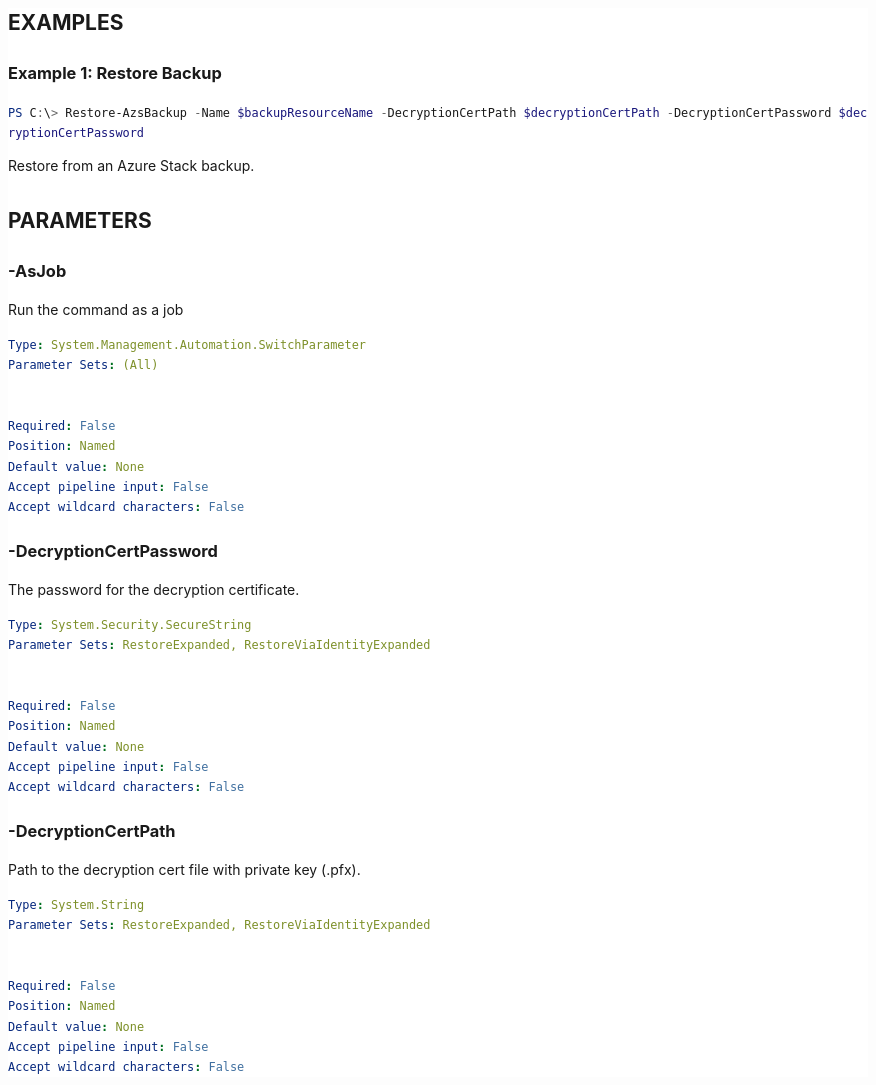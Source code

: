 ## EXAMPLES

### Example 1: Restore Backup
```powershell
PS C:\> Restore-AzsBackup -Name $backupResourceName -DecryptionCertPath $decryptionCertPath -DecryptionCertPassword $decryptionCertPassword

```

Restore from an Azure Stack backup.

## PARAMETERS

### -AsJob
Run the command as a job

```yaml
Type: System.Management.Automation.SwitchParameter
Parameter Sets: (All)


Required: False
Position: Named
Default value: None
Accept pipeline input: False
Accept wildcard characters: False

```

### -DecryptionCertPassword
The password for the decryption certificate.

```yaml
Type: System.Security.SecureString
Parameter Sets: RestoreExpanded, RestoreViaIdentityExpanded


Required: False
Position: Named
Default value: None
Accept pipeline input: False
Accept wildcard characters: False

```

### -DecryptionCertPath
Path to the decryption cert file with private key (.pfx).

```yaml
Type: System.String
Parameter Sets: RestoreExpanded, RestoreViaIdentityExpanded


Required: False
Position: Named
Default value: None
Accept pipeline input: False
Accept wildcard characters: False

```
